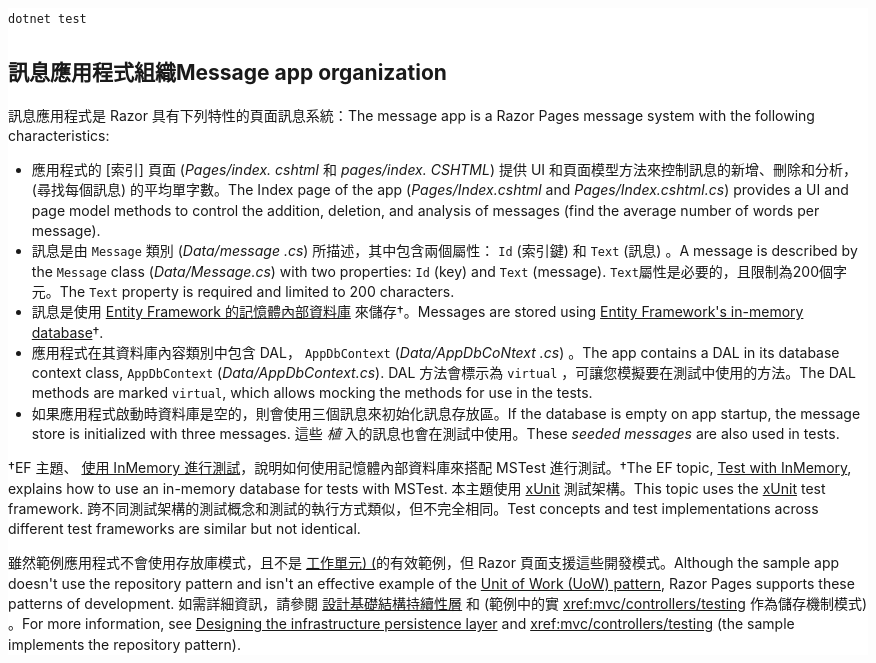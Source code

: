```dotnetcli
dotnet test
```

## <a name="message-app-organization"></a><span data-ttu-id="5bb06-255">訊息應用程式組織</span><span class="sxs-lookup"><span data-stu-id="5bb06-255">Message app organization</span></span>

<span data-ttu-id="5bb06-256">訊息應用程式是 Razor 具有下列特性的頁面訊息系統：</span><span class="sxs-lookup"><span data-stu-id="5bb06-256">The message app is a Razor Pages message system with the following characteristics:</span></span>

* <span data-ttu-id="5bb06-257">應用程式的 [索引] 頁面 (*Pages/index. cshtml* 和 *pages/index. CSHTML*) 提供 UI 和頁面模型方法來控制訊息的新增、刪除和分析， (尋找每個訊息) 的平均單字數。</span><span class="sxs-lookup"><span data-stu-id="5bb06-257">The Index page of the app (*Pages/Index.cshtml* and *Pages/Index.cshtml.cs*) provides a UI and page model methods to control the addition, deletion, and analysis of messages (find the average number of words per message).</span></span>
* <span data-ttu-id="5bb06-258">訊息是由 `Message` 類別 (*Data/message .cs*) 所描述，其中包含兩個屬性： `Id` (索引鍵) 和 `Text` (訊息) 。</span><span class="sxs-lookup"><span data-stu-id="5bb06-258">A message is described by the `Message` class (*Data/Message.cs*) with two properties: `Id` (key) and `Text` (message).</span></span> <span data-ttu-id="5bb06-259">`Text`屬性是必要的，且限制為200個字元。</span><span class="sxs-lookup"><span data-stu-id="5bb06-259">The `Text` property is required and limited to 200 characters.</span></span>
* <span data-ttu-id="5bb06-260">訊息是使用 [Entity Framework 的記憶體內部資料庫](/ef/core/providers/in-memory/) 來儲存&#8224;。</span><span class="sxs-lookup"><span data-stu-id="5bb06-260">Messages are stored using [Entity Framework's in-memory database](/ef/core/providers/in-memory/)&#8224;.</span></span>
* <span data-ttu-id="5bb06-261">應用程式在其資料庫內容類別中包含 DAL， `AppDbContext` (*Data/AppDbCoNtext .cs*) 。</span><span class="sxs-lookup"><span data-stu-id="5bb06-261">The app contains a DAL in its database context class, `AppDbContext` (*Data/AppDbContext.cs*).</span></span> <span data-ttu-id="5bb06-262">DAL 方法會標示為 `virtual` ，可讓您模擬要在測試中使用的方法。</span><span class="sxs-lookup"><span data-stu-id="5bb06-262">The DAL methods are marked `virtual`, which allows mocking the methods for use in the tests.</span></span>
* <span data-ttu-id="5bb06-263">如果應用程式啟動時資料庫是空的，則會使用三個訊息來初始化訊息存放區。</span><span class="sxs-lookup"><span data-stu-id="5bb06-263">If the database is empty on app startup, the message store is initialized with three messages.</span></span> <span data-ttu-id="5bb06-264">這些 *植* 入的訊息也會在測試中使用。</span><span class="sxs-lookup"><span data-stu-id="5bb06-264">These *seeded messages* are also used in tests.</span></span>

<span data-ttu-id="5bb06-265">&#8224;EF 主題、 [使用 InMemory 進行測試](/ef/core/miscellaneous/testing/in-memory)，說明如何使用記憶體內部資料庫來搭配 MSTest 進行測試。</span><span class="sxs-lookup"><span data-stu-id="5bb06-265">&#8224;The EF topic, [Test with InMemory](/ef/core/miscellaneous/testing/in-memory), explains how to use an in-memory database for tests with MSTest.</span></span> <span data-ttu-id="5bb06-266">本主題使用 [xUnit](https://xunit.github.io/) 測試架構。</span><span class="sxs-lookup"><span data-stu-id="5bb06-266">This topic uses the [xUnit](https://xunit.github.io/) test framework.</span></span> <span data-ttu-id="5bb06-267">跨不同測試架構的測試概念和測試的執行方式類似，但不完全相同。</span><span class="sxs-lookup"><span data-stu-id="5bb06-267">Test concepts and test implementations across different test frameworks are similar but not identical.</span></span>

<span data-ttu-id="5bb06-268">雖然範例應用程式不會使用存放庫模式，且不是 [工作單元)  (](https://martinfowler.com/eaaCatalog/unitOfWork.html)的有效範例，但 Razor 頁面支援這些開發模式。</span><span class="sxs-lookup"><span data-stu-id="5bb06-268">Although the sample app doesn't use the repository pattern and isn't an effective example of the [Unit of Work (UoW) pattern](https://martinfowler.com/eaaCatalog/unitOfWork.html), Razor Pages supports these patterns of development.</span></span> <span data-ttu-id="5bb06-269">如需詳細資訊，請參閱 [設計基礎結構持續性層](/dotnet/standard/microservices-architecture/microservice-ddd-cqrs-patterns/infrastructure-persistence-layer-design) 和 (範例中的實 <xref:mvc/controllers/testing> 作為儲存機制模式) 。</span><span class="sxs-lookup"><span data-stu-id="5bb06-269">For more information, see [Designing the infrastructure persistence layer](/dotnet/standard/microservices-architecture/microservice-ddd-cqrs-patterns/infrastructure-persistence-layer-design) and <xref:mvc/controllers/testing> (the sample implements the repository pattern).</span></span>

